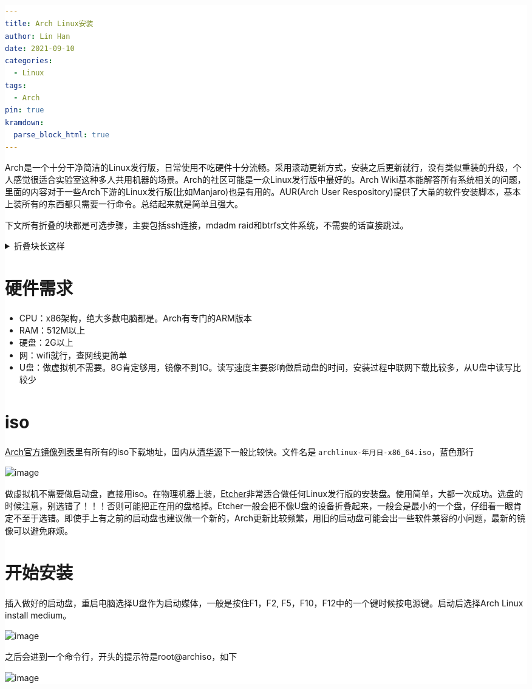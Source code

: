```yaml
---
title: Arch Linux安装
author: Lin Han
date: 2021-09-10
categories:
  - Linux
tags:
  - Arch
pin: true
kramdown:
  parse_block_html: true
---
```


Arch是一个十分干净简洁的Linux发行版，日常使用不吃硬件十分流畅。采用滚动更新方式，安装之后更新就行，没有类似重装的升级，个人感觉很适合实验室这种多人共用机器的场景。Arch的社区可能是一众Linux发行版中最好的。Arch Wiki基本能解答所有系统相关的问题，里面的内容对于一些Arch下游的Linux发行版(比如Manjaro)也是有用的。AUR(Arch User Respository)提供了大量的软件安装脚本，基本上装所有的东西都只需要一行命令。总结起来就是简单且强大。

下文所有折叠的块都是可选步骤，主要包括ssh连接，mdadm raid和btrfs文件系统，不需要的话直接跳过。

<details><summary markdown='span'>
  折叠块长这样
  </summary></details>

# 硬件需求
- CPU：x86架构，绝大多数电脑都是。Arch有专门的ARM版本
- RAM：512M以上
- 硬盘：2G以上
- 网：wifi就行，查网线更简单
- U盘：做虚拟机不需要。8G肯定够用，镜像不到1G。读写速度主要影响做启动盘的时间，安装过程中联网下载比较多，从U盘中读写比较少

# iso
[Arch官方镜像列表](https://archlinux.org/download/)里有所有的iso下载地址，国内从[清华源](https://mirrors.tuna.tsinghua.edu.cn/archlinux/iso/latest/)下一般比较快。文件名是 `archlinux-年月日-x86_64.iso`，蓝色那行

![image](https://user-images.githubusercontent.com/29757093/171315041-335255a7-8c44-4b4d-86f8-c6f03b5ba055.png)

做虚拟机不需要做启动盘，直接用iso。在物理机器上装，[Etcher](https://www.balena.io/etcher/)非常适合做任何Linux发行版的安装盘。使用简单，大都一次成功。选盘的时候注意，别选错了！！！否则可能把正在用的盘格掉。Etcher一般会把不像U盘的设备折叠起来，一般会是最小的一个盘，仔细看一眼肯定不至于选错。即使手上有之前的启动盘也建议做一个新的，Arch更新比较频繁，用旧的启动盘可能会出一些软件兼容的小问题，最新的镜像可以避免麻烦。

# 开始安装
插入做好的启动盘，重启电脑选择U盘作为启动媒体，一般是按住F1，F2, F5，F10，F12中的一个键时候按电源键。启动后选择Arch Linux install medium。

![image](https://user-images.githubusercontent.com/29757093/139161890-baedb7c9-3080-4c44-bd33-9d514bbe4ce3.png)

之后会进到一个命令行，开头的提示符是root@archiso，如下

![image](https://user-images.githubusercontent.com/29757093/139161941-9e1e6abc-4e50-4797-b15d-8216001e2866.png)
